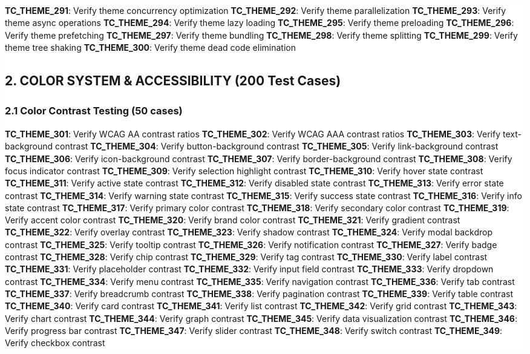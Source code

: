 **TC_THEME_291**: Verify theme concurrency optimization
**TC_THEME_292**: Verify theme parallelization
**TC_THEME_293**: Verify theme async operations
**TC_THEME_294**: Verify theme lazy loading
**TC_THEME_295**: Verify theme preloading
**TC_THEME_296**: Verify theme prefetching
**TC_THEME_297**: Verify theme bundling
**TC_THEME_298**: Verify theme splitting
**TC_THEME_299**: Verify theme tree shaking
**TC_THEME_300**: Verify theme dead code elimination

## 2. COLOR SYSTEM & ACCESSIBILITY (200 Test Cases)

### 2.1 Color Contrast Testing (50 cases)
**TC_THEME_301**: Verify WCAG AA contrast ratios
**TC_THEME_302**: Verify WCAG AAA contrast ratios
**TC_THEME_303**: Verify text-background contrast
**TC_THEME_304**: Verify button-background contrast
**TC_THEME_305**: Verify link-background contrast
**TC_THEME_306**: Verify icon-background contrast
**TC_THEME_307**: Verify border-background contrast
**TC_THEME_308**: Verify focus indicator contrast
**TC_THEME_309**: Verify selection highlight contrast
**TC_THEME_310**: Verify hover state contrast
**TC_THEME_311**: Verify active state contrast
**TC_THEME_312**: Verify disabled state contrast
**TC_THEME_313**: Verify error state contrast
**TC_THEME_314**: Verify warning state contrast
**TC_THEME_315**: Verify success state contrast
**TC_THEME_316**: Verify info state contrast
**TC_THEME_317**: Verify primary color contrast
**TC_THEME_318**: Verify secondary color contrast
**TC_THEME_319**: Verify accent color contrast
**TC_THEME_320**: Verify brand color contrast
**TC_THEME_321**: Verify gradient contrast
**TC_THEME_322**: Verify overlay contrast
**TC_THEME_323**: Verify shadow contrast
**TC_THEME_324**: Verify modal backdrop contrast
**TC_THEME_325**: Verify tooltip contrast
**TC_THEME_326**: Verify notification contrast
**TC_THEME_327**: Verify badge contrast
**TC_THEME_328**: Verify chip contrast
**TC_THEME_329**: Verify tag contrast
**TC_THEME_330**: Verify label contrast
**TC_THEME_331**: Verify placeholder contrast
**TC_THEME_332**: Verify input field contrast
**TC_THEME_333**: Verify dropdown contrast
**TC_THEME_334**: Verify menu contrast
**TC_THEME_335**: Verify navigation contrast
**TC_THEME_336**: Verify tab contrast
**TC_THEME_337**: Verify breadcrumb contrast
**TC_THEME_338**: Verify pagination contrast
**TC_THEME_339**: Verify table contrast
**TC_THEME_340**: Verify card contrast
**TC_THEME_341**: Verify list contrast
**TC_THEME_342**: Verify grid contrast
**TC_THEME_343**: Verify chart contrast
**TC_THEME_344**: Verify graph contrast
**TC_THEME_345**: Verify data visualization contrast
**TC_THEME_346**: Verify progress bar contrast
**TC_THEME_347**: Verify slider contrast
**TC_THEME_348**: Verify switch contrast
**TC_THEME_349**: Verify checkbox contrast